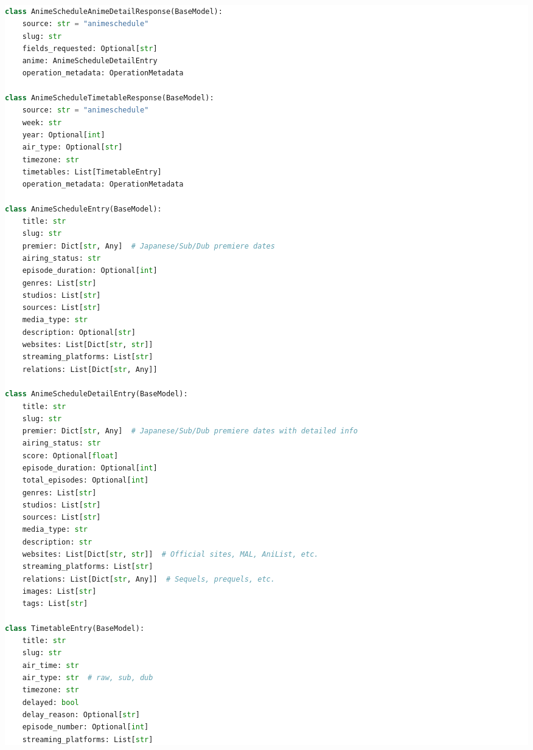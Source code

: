 ```python
class AnimeScheduleAnimeDetailResponse(BaseModel):
    source: str = "animeschedule"
    slug: str
    fields_requested: Optional[str]
    anime: AnimeScheduleDetailEntry
    operation_metadata: OperationMetadata

class AnimeScheduleTimetableResponse(BaseModel):
    source: str = "animeschedule"
    week: str
    year: Optional[int]
    air_type: Optional[str]
    timezone: str
    timetables: List[TimetableEntry]
    operation_metadata: OperationMetadata

class AnimeScheduleEntry(BaseModel):
    title: str
    slug: str
    premier: Dict[str, Any]  # Japanese/Sub/Dub premiere dates
    airing_status: str
    episode_duration: Optional[int]
    genres: List[str]
    studios: List[str]
    sources: List[str]
    media_type: str
    description: Optional[str]
    websites: List[Dict[str, str]]
    streaming_platforms: List[str]
    relations: List[Dict[str, Any]]

class AnimeScheduleDetailEntry(BaseModel):
    title: str
    slug: str
    premier: Dict[str, Any]  # Japanese/Sub/Dub premiere dates with detailed info
    airing_status: str
    score: Optional[float]
    episode_duration: Optional[int]
    total_episodes: Optional[int]
    genres: List[str]
    studios: List[str]
    sources: List[str]
    media_type: str
    description: str
    websites: List[Dict[str, str]]  # Official sites, MAL, AniList, etc.
    streaming_platforms: List[str]
    relations: List[Dict[str, Any]]  # Sequels, prequels, etc.
    images: List[str]
    tags: List[str]

class TimetableEntry(BaseModel):
    title: str
    slug: str
    air_time: str
    air_type: str  # raw, sub, dub
    timezone: str
    delayed: bool
    delay_reason: Optional[str]
    episode_number: Optional[int]
    streaming_platforms: List[str]
```
